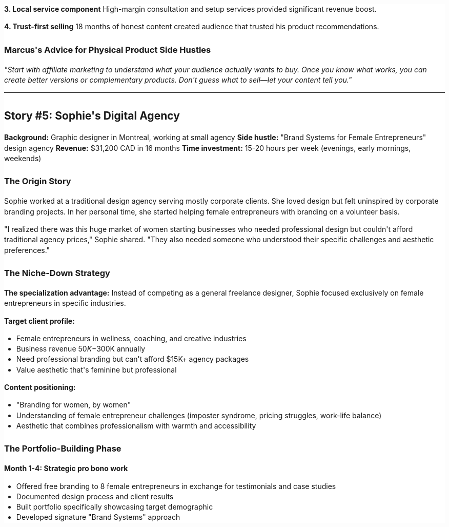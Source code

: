 **3. Local service component**
High-margin consultation and setup services provided significant revenue boost.

**4. Trust-first selling**
18 months of honest content created audience that trusted his product recommendations.

### Marcus's Advice for Physical Product Side Hustles

*"Start with affiliate marketing to understand what your audience actually wants to buy. Once you know what works, you can create better versions or complementary products. Don't guess what to sell—let your content tell you."*

---

## Story #5: Sophie's Digital Agency
**Background:** Graphic designer in Montreal, working at small agency
**Side hustle:** "Brand Systems for Female Entrepreneurs" design agency
**Revenue:** $31,200 CAD in 16 months
**Time investment:** 15-20 hours per week (evenings, early mornings, weekends)

### The Origin Story

Sophie worked at a traditional design agency serving mostly corporate clients. She loved design but felt uninspired by corporate branding projects. In her personal time, she started helping female entrepreneurs with branding on a volunteer basis.

"I realized there was this huge market of women starting businesses who needed professional design but couldn't afford traditional agency prices," Sophie shared. "They also needed someone who understood their specific challenges and aesthetic preferences."

### The Niche-Down Strategy

**The specialization advantage:** Instead of competing as a general freelance designer, Sophie focused exclusively on female entrepreneurs in specific industries.

**Target client profile:**
- Female entrepreneurs in wellness, coaching, and creative industries
- Business revenue $50K-$300K annually
- Need professional branding but can't afford $15K+ agency packages
- Value aesthetic that's feminine but professional

**Content positioning:**
- "Branding for women, by women"
- Understanding of female entrepreneur challenges (imposter syndrome, pricing struggles, work-life balance)
- Aesthetic that combines professionalism with warmth and accessibility

### The Portfolio-Building Phase

**Month 1-4: Strategic pro bono work**
- Offered free branding to 8 female entrepreneurs in exchange for testimonials and case studies
- Documented design process and client results
- Built portfolio specifically showcasing target demographic
- Developed signature "Brand Systems" approach
